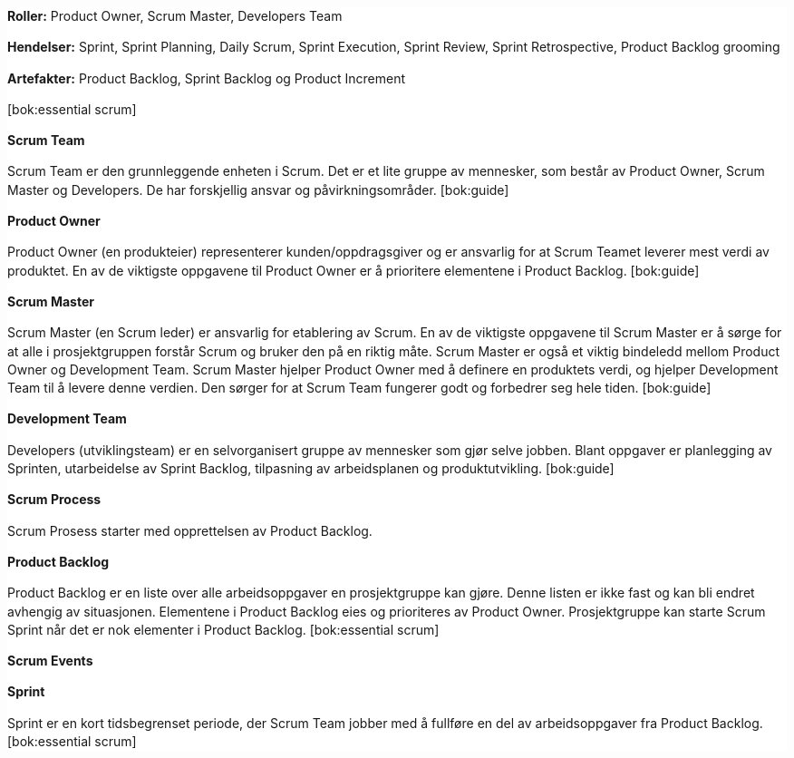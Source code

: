 **Roller:** Product Owner, Scrum Master, Developers Team 

**Hendelser:** Sprint, Sprint Planning, Daily Scrum, Sprint Execution, Sprint Review, Sprint Retrospective, Product Backlog grooming 

**Artefakter:** Product Backlog, Sprint Backlog og Product Increment 

[bok:essential scrum]  

**Scrum Team** 

Scrum Team er den grunnleggende enheten i Scrum. Det er et lite gruppe av mennesker, som består av Product Owner, Scrum Master og Developers. De har forskjellig ansvar og påvirkningsområder. [bok:guide]   

**Product Owner**  

Product Owner (en produkteier) representerer kunden/oppdragsgiver og er ansvarlig for at Scrum Teamet leverer mest verdi av produktet. En av de viktigste oppgavene til Product Owner er å prioritere elementene i Product Backlog. [bok:guide]        

**Scrum Master** 

Scrum Master (en Scrum leder) er ansvarlig for etablering av Scrum. En av de viktigste oppgavene til Scrum Master er å sørge for at alle i prosjektgruppen forstår Scrum og bruker den på en riktig måte. Scrum Master er også et viktig bindeledd mellom Product Owner og Development Team. Scrum Master hjelper Product Owner med å definere en produktets verdi, og hjelper Development Team til å levere denne verdien. Den sørger for at Scrum Team fungerer godt og forbedrer seg hele tiden. [bok:guide]    

**Development Team** 

Developers (utviklingsteam) er en selvorganisert gruppe av mennesker som gjør selve jobben. Blant oppgaver er planlegging av Sprinten, utarbeidelse av Sprint Backlog, tilpasning av arbeidsplanen og produktutvikling. [bok:guide]        

**Scrum Process** 

Scrum Prosess starter med opprettelsen av Product Backlog.  

**Product Backlog** 

Product Backlog er en liste over alle arbeidsoppgaver en prosjektgruppe kan gjøre. Denne listen er ikke fast og kan bli endret avhengig av situasjonen. Elementene i Product Backlog eies og prioriteres av Product Owner. Prosjektgruppe kan starte Scrum Sprint når det er nok elementer i Product Backlog. [bok:essential scrum]   

**Scrum Events** 

**Sprint**  

Sprint er en kort tidsbegrenset periode, der Scrum Team jobber med å fullføre en del av arbeidsoppgaver fra Product Backlog. [bok:essential scrum]   

